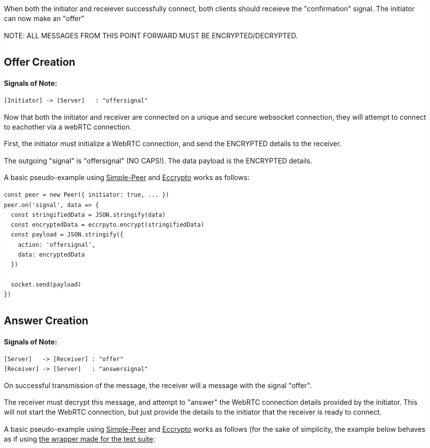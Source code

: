 When both the initiator and receiever successfully connect, both clients should receieve the "confirmation" signal. The initiator can now make an "offer"

NOTE: ALL MESSAGES FROM THIS POINT FORWARD MUST BE ENCRYPTED/DECRYPTED.

## Offer Creation

**Signals of Note:**

```
[Initiator] -> [Server]   : "offersignal"
```

Now that both the initiator and receiver are connected on a unique and secure websocket connection, they will attempt to connect to eachother via a webRTC connection.

First, the initiator must initialize a WebRTC connection, and send the ENCRYPTED details to the receiver. 

The outgoing "signal" is "offersignal" (NO CAPS!). The data payload is the ENCRYPTED details.

A basic pseudo-example using [Simple-Peer](https://github.com/feross/simple-peer) and [Eccrypto](https://github.com/bitchan/eccrypto) works as follows:

```
const peer = new Peer({ initiator: true, ... })
peer.on('signal', data => {
  const stringifiedData = JSON.stringify(data)
  const encryptedData = eccrpyto.encrypt(stringifiedData)
  const payload = JSON.stringify({
    action: 'offersignal',
    data: encryptedData
  })

  socket.send(payload)
})

```

## Answer Creation

**Signals of Note:**

```
[Server]   -> [Receiver] : "offer"
[Receiver] -> [Server]   : "answersignal"
```

On successful transmission of the message, the receiver will a message with the signal "offer".

The receiver must decrypt this message, and attempt to "answer" the WebRTC connection details provided by the initiator. This will not start the WebRTC connection, but just provide the details to the initiator that the receiver is ready to connect.

A basic pseudo-example using [Simple-Peer](https://github.com/feross/simple-peer) and [Eccrypto](https://github.com/bitchan/eccrypto) works as follows (for the sake of simplicity, the example below behaves as if using [the wrapper made for the test suite](https://github.com/MyEtherWallet/MEWconnect-API-V2/blob/master/test/utils/websocket-connection.js):
